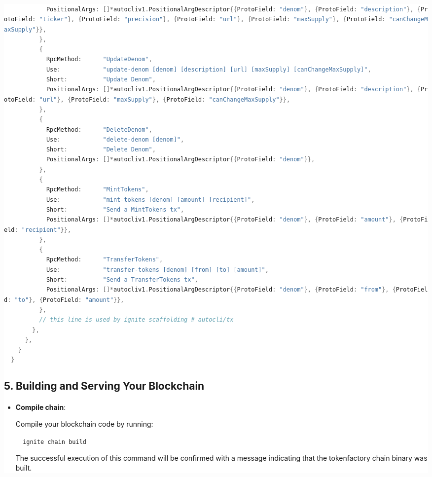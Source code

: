   ```go
              PositionalArgs: []*autocliv1.PositionalArgDescriptor{{ProtoField: "denom"}, {ProtoField: "description"}, {ProtoField: "ticker"}, {ProtoField: "precision"}, {ProtoField: "url"}, {ProtoField: "maxSupply"}, {ProtoField: "canChangeMaxSupply"}},
            },
            {
              RpcMethod:      "UpdateDenom",
              Use:            "update-denom [denom] [description] [url] [maxSupply] [canChangeMaxSupply]",
              Short:          "Update Denom",
              PositionalArgs: []*autocliv1.PositionalArgDescriptor{{ProtoField: "denom"}, {ProtoField: "description"}, {ProtoField: "url"}, {ProtoField: "maxSupply"}, {ProtoField: "canChangeMaxSupply"}},
            },
            {
              RpcMethod:      "DeleteDenom",
              Use:            "delete-denom [denom]",
              Short:          "Delete Denom",
              PositionalArgs: []*autocliv1.PositionalArgDescriptor{{ProtoField: "denom"}},
            },
            {
              RpcMethod:      "MintTokens",
              Use:            "mint-tokens [denom] [amount] [recipient]",
              Short:          "Send a MintTokens tx",
              PositionalArgs: []*autocliv1.PositionalArgDescriptor{{ProtoField: "denom"}, {ProtoField: "amount"}, {ProtoField: "recipient"}},
            },
            {
              RpcMethod:      "TransferTokens",
              Use:            "transfer-tokens [denom] [from] [to] [amount]",
              Short:          "Send a TransferTokens tx",
              PositionalArgs: []*autocliv1.PositionalArgDescriptor{{ProtoField: "denom"}, {ProtoField: "from"}, {ProtoField: "to"}, {ProtoField: "amount"}},
            },
            // this line is used by ignite scaffolding # autocli/tx
          },
        },
      }
    }
  ```
## 5. Building and Serving Your Blockchain

- **Compile chain**:

  Compile your blockchain code by running:

  ```sh
    ignite chain build
  ```

  The successful execution of this command will be confirmed with a message indicating that the tokenfactory chain binary was built.
